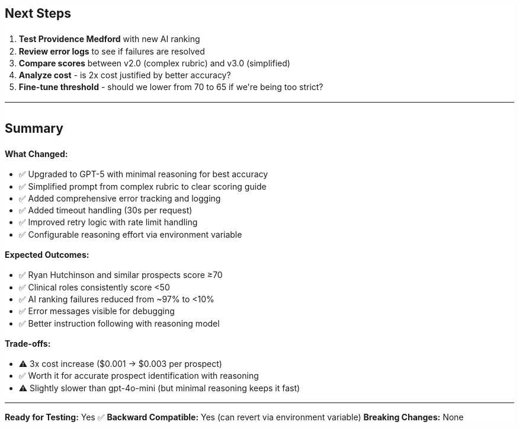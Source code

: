 
## Next Steps

1. **Test Providence Medford** with new AI ranking
2. **Review error logs** to see if failures are resolved
3. **Compare scores** between v2.0 (complex rubric) and v3.0 (simplified)
4. **Analyze cost** - is 2x cost justified by better accuracy?
5. **Fine-tune threshold** - should we lower from 70 to 65 if we're being too strict?

---

## Summary

**What Changed:**
- ✅ Upgraded to GPT-5 with minimal reasoning for best accuracy
- ✅ Simplified prompt from complex rubric to clear scoring guide
- ✅ Added comprehensive error tracking and logging
- ✅ Added timeout handling (30s per request)
- ✅ Improved retry logic with rate limit handling
- ✅ Configurable reasoning effort via environment variable

**Expected Outcomes:**
- ✅ Ryan Hutchinson and similar prospects score ≥70
- ✅ Clinical roles consistently score <50
- ✅ AI ranking failures reduced from ~97% to <10%
- ✅ Error messages visible for debugging
- ✅ Better instruction following with reasoning model

**Trade-offs:**
- ⚠️ 3x cost increase ($0.001 → $0.003 per prospect)
- ✅ Worth it for accurate prospect identification with reasoning
- ⚠️ Slightly slower than gpt-4o-mini (but minimal reasoning keeps it fast)

---

**Ready for Testing:** Yes ✅
**Backward Compatible:** Yes (can revert via environment variable)
**Breaking Changes:** None
